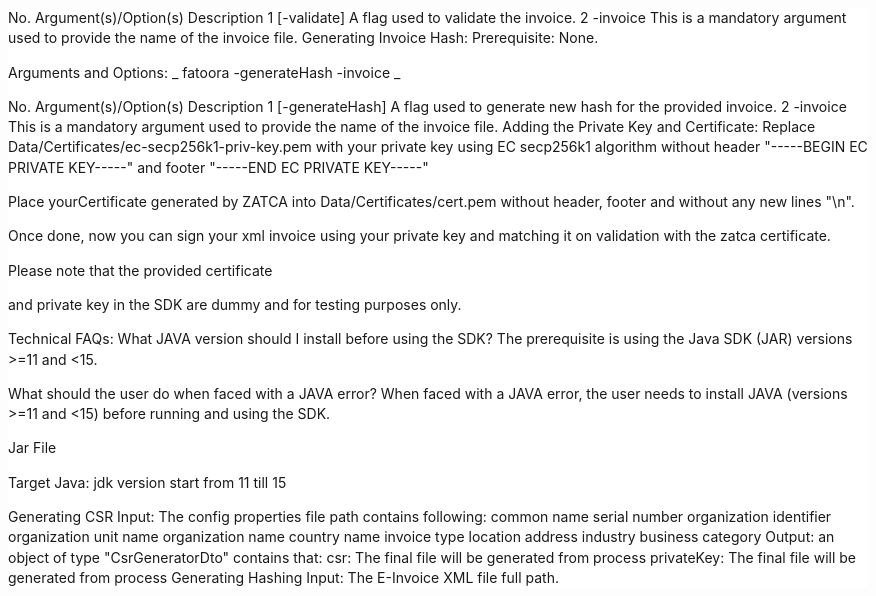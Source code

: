 No.	Argument(s)/Option(s)	Description
1	[-validate]	A flag used to validate the invoice.
2	-invoice <filename>	This is a mandatory argument used to provide the name of the invoice file.
Generating Invoice Hash:
Prerequisite:
None.

Arguments and Options:
_ fatoora -generateHash -invoice <filename> _

No.	Argument(s)/Option(s)	Description
1	[-generateHash]	A flag used to generate new hash for the provided invoice.
2	-invoice <filename>	This is a mandatory argument used to provide the name of the invoice file.
Adding the Private Key and Certificate:
Replace Data/Certificates/ec-secp256k1-priv-key.pem with your private key using EC secp256k1 algorithm without header "-----BEGIN EC PRIVATE KEY-----" and footer "-----END EC PRIVATE KEY-----"

Place yourCertificate generated by ZATCA into Data/Certificates/cert.pem without header, footer and without any new lines "\n".

Once done, now you can sign your xml invoice using your private key and matching it on validation with the zatca certificate.

Please note that the provided certificate

and private key in the SDK are dummy and for testing purposes only.

Technical FAQs:
What JAVA version should I install before using the SDK?
The prerequisite is using the Java SDK (JAR) versions >=11 and <15.

What should the user do when faced with a JAVA error?
When faced with a JAVA error, the user needs to install JAVA (versions >=11 and <15) before running and using the SDK.

Jar File

Target Java: jdk version start from 11 till 15

Generating CSR
Input: The config properties file path contains following:
common name
serial number
organization identifier
organization unit name
organization name
country name
invoice type
location address
industry business category
Output: an object of type "CsrGeneratorDto" contains that:
csr: The final file will be generated from process
privateKey: The final file will be generated from process
Generating Hashing
Input: The E-Invoice XML file full path.
